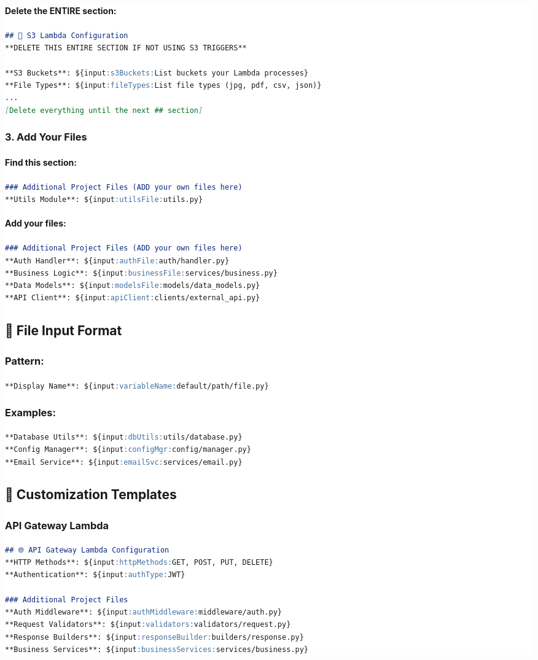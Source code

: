 #### Delete the ENTIRE section:
```markdown
## 📁 S3 Lambda Configuration  
**DELETE THIS ENTIRE SECTION IF NOT USING S3 TRIGGERS**

**S3 Buckets**: ${input:s3Buckets:List buckets your Lambda processes}
**File Types**: ${input:fileTypes:List file types (jpg, pdf, csv, json)}
...
[Delete everything until the next ## section]
```

### 3. Add Your Files

#### Find this section:
```markdown
### Additional Project Files (ADD your own files here)
**Utils Module**: ${input:utilsFile:utils.py}

```

#### Add your files:
```markdown
### Additional Project Files (ADD your own files here)
**Auth Handler**: ${input:authFile:auth/handler.py}
**Business Logic**: ${input:businessFile:services/business.py}
**Data Models**: ${input:modelsFile:models/data_models.py}
**API Client**: ${input:apiClient:clients/external_api.py}
```

## 🔧 File Input Format

### Pattern:
```markdown
**Display Name**: ${input:variableName:default/path/file.py}
```

### Examples:
```markdown
**Database Utils**: ${input:dbUtils:utils/database.py}
**Config Manager**: ${input:configMgr:config/manager.py}
**Email Service**: ${input:emailSvc:services/email.py}
```

## 🎨 Customization Templates

### API Gateway Lambda
```markdown
## 🌐 API Gateway Lambda Configuration
**HTTP Methods**: ${input:httpMethods:GET, POST, PUT, DELETE}
**Authentication**: ${input:authType:JWT}

### Additional Project Files
**Auth Middleware**: ${input:authMiddleware:middleware/auth.py}
**Request Validators**: ${input:validators:validators/request.py}
**Response Builders**: ${input:responseBuilder:builders/response.py}
**Business Services**: ${input:businessServices:services/business.py}
```
